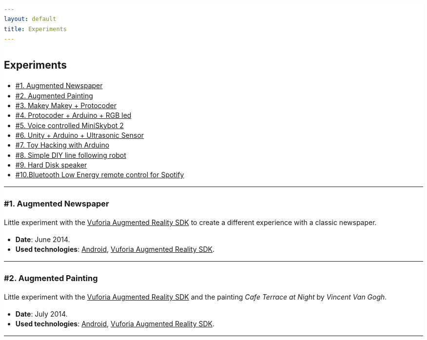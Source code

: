 ```yaml
---
layout: default
title: Experiments
---
```


## Experiments

- [#1. Augmented Newspaper](#augmented-newspaper)
- [#2. Augmented Painting](#augmented-painting)
- [#3. Makey Makey + Protocoder](#makeymakey-protocoder)
- [#4. Protocoder + Arduino + RGB led](#protocoder-rgbled)
- [#5. Voice controlled MiniSkybot 2](#voice-miniskybot)
- [#6. Unity + Arduino + Ultrasonic Sensor](#unity-arduino-ultrasonic)
- [#7. Toy Hacking with Arduino](#toy-hacking)
- [#8. Simple DIY line following robot ](#simple-diy-robot)
- [#9. Hard Disk speaker](#hard-disk-speaker)
- [#10.Bluetooth Low Energy remote control for Spotify](#bluetooth-low-energy-remote-control-for-spotify)

----

<a name="augmented-newspaper"/>

### #1. Augmented Newspaper

<iframe width="560" height="315" src="https://www.youtube.com/embed/MKDmJDEg0gs" frameborder="0" allowfullscreen></iframe>

Little experiment with the [Vuforia Augmented Reality SDK][1] to create a different
experience with a classic newspaper.

* **Date**: June 2014.
* **Used technologies**: [Android][2], [Vuforia Augmented Reality SDK][1].

----

<a name="augmented-painting"/>

### #2. Augmented Painting

<iframe width="560" height="315" src="https://www.youtube.com/embed/LkRlvuhkBDU" frameborder="0" allowfullscreen></iframe>

Little experiment with the [Vuforia Augmented Reality SDK][1] and the painting
_Cafe Terrace at Night_ by _Vincent Van Gogh_.

* **Date**: July 2014.
* **Used technologies**: [Android][2], [Vuforia Augmented Reality SDK][1].

----

<a name="makeymakey-protocoder"/>


[1]: https://www.qualcomm.com/products/vuforia
[2]: http://android.com
[3]: http://makeymakey.com
[4]: http://protocoder.org
[5]: http://www.iearobotics.com/wiki/index.php?title=Miniskybot_2
[6]: https://github.com/josejuansanchez/protocoder-projects
[7]: http://unity3d.com
[8]: http://www.arduino.cc
[9]: https://puredata.info
[10]: http://www.bluetooth.com
[11]: http://nanoplayboard.org